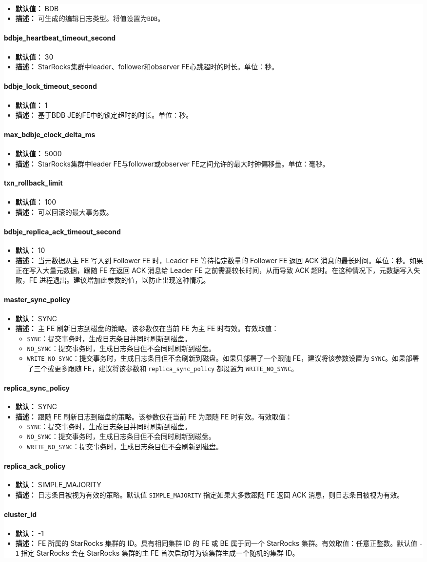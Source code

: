 - **默认值：** BDB
- **描述：** 可生成的编辑日志类型。将值设置为`BDB`。

#### bdbje_heartbeat_timeout_second

- **默认值：** 30
- **描述：** StarRocks集群中leader、follower和observer FE心跳超时的时长。单位：秒。

#### bdbje_lock_timeout_second

- **默认值：** 1
- **描述：** 基于BDB JE的FE中的锁定超时的时长。单位：秒。

#### max_bdbje_clock_delta_ms

- **默认值：** 5000
- **描述：** StarRocks集群中leader FE与follower或observer FE之间允许的最大时钟偏移量。单位：毫秒。

#### txn_rollback_limit

- **默认值：** 100
- **描述：** 可以回滚的最大事务数。

#### bdbje_replica_ack_timeout_second

- **默认：** 10
- **描述：** 当元数据从主 FE 写入到 Follower FE 时，Leader FE 等待指定数量的 Follower FE 返回 ACK 消息的最长时间。单位：秒。如果正在写入大量元数据，跟随 FE 在返回 ACK 消息给 Leader FE 之前需要较长时间，从而导致 ACK 超时。在这种情况下，元数据写入失败，FE 进程退出。建议增加此参数的值，以防止出现这种情况。

#### master_sync_policy

- **默认：** SYNC
- **描述：** 主 FE 刷新日志到磁盘的策略。该参数仅在当前 FE 为主 FE 时有效。有效取值：
  - `SYNC`：提交事务时，生成日志条目并同时刷新到磁盘。
  - `NO_SYNC`：提交事务时，生成日志条目但不会同时刷新到磁盘。
  - `WRITE_NO_SYNC`：提交事务时，生成日志条目但不会刷新到磁盘。如果只部署了一个跟随 FE，建议将该参数设置为 `SYNC`。如果部署了三个或更多跟随 FE，建议将该参数和 `replica_sync_policy` 都设置为 `WRITE_NO_SYNC`。

#### replica_sync_policy

- **默认：** SYNC
- **描述：** 跟随 FE 刷新日志到磁盘的策略。该参数仅在当前 FE 为跟随 FE 时有效。有效取值：
  - `SYNC`：提交事务时，生成日志条目并同时刷新到磁盘。
  - `NO_SYNC`：提交事务时，生成日志条目但不会同时刷新到磁盘。
  - `WRITE_NO_SYNC`：提交事务时，生成日志条目但不会刷新到磁盘。

#### replica_ack_policy

- **默认：** SIMPLE_MAJORITY
- **描述：** 日志条目被视为有效的策略。默认值 `SIMPLE_MAJORITY` 指定如果大多数跟随 FE 返回 ACK 消息，则日志条目被视为有效。

#### cluster_id

- **默认：** -1
- **描述：** FE 所属的 StarRocks 集群的 ID。具有相同集群 ID 的 FE 或 BE 属于同一个 StarRocks 集群。有效取值：任意正整数。默认值 `-1` 指定 StarRocks 会在 StarRocks 集群的主 FE 首次启动时为该集群生成一个随机的集群 ID。
